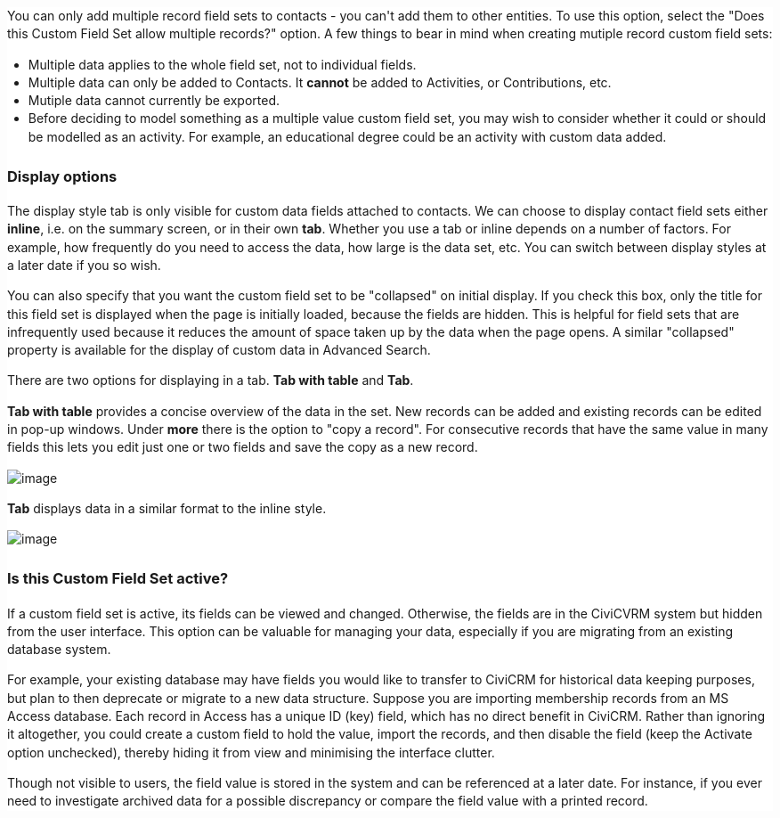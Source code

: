 You can only add multiple record field sets to contacts - you can't add them to other entities. To use this option, select the "Does this Custom Field Set allow multiple records?" option. A few things to bear in mind when creating mutiple record custom field sets:

-   Multiple data applies to the whole field set, not to individual fields.
-   Multiple data can only be added to Contacts. It **cannot** be added to Activities, or Contributions, etc. 
-   Mutiple data cannot currently be exported. 
-   Before deciding to model something as a multiple value custom field set, you may wish to consider whether it could or should be modelled as an activity. For example, an educational degree could be an activity with custom data added.

### Display options 

The display style tab is only visible for custom data fields attached to contacts. We can choose to display contact field sets either **inline**, i.e. on the summary screen, or in their own **tab**. Whether you use a tab or inline depends on a number of factors. For example, how frequently do you need to access the data, how large is the data set, etc. You can switch between display styles at a later date if you so wish. 

You can also specify that you want the custom field set to be "collapsed" on initial display. If you check this box, only the title for this field set is displayed when the page is initially loaded, because the fields are hidden. This is helpful for field sets that are infrequently used because it reduces the amount of space taken up by the data when the page opens. A similar "collapsed" property is available for the display of custom data in Advanced Search.

There are two options for displaying in a tab. **Tab with table** and **Tab**.

**Tab with table** provides a concise overview of the data in the set.  New records can be added and existing records can be edited in pop-up windows. Under **more** there is the option to "copy a record". For consecutive records that have the same value in many fields this lets you edit just one or two fields and save the copy as a new record. 

![image](/img/z-Sprint2014_copy_multli_record.png)

**Tab** displays data in a similar format to the inline style.

![image](/img/z-Sprint14_multi_record_old_style_table.png)

### Is this Custom Field Set active?

If a custom field set is active, its fields can be viewed and changed.  Otherwise, the fields are in the CiviCVRM system but hidden from the user interface. This option can be valuable for managing your data, especially if you are migrating from an existing database system. 

For example, your existing database may have fields you would like to transfer to CiviCRM for historical data keeping purposes, but plan to then deprecate or migrate to a new data structure. Suppose you are importing membership records from an MS Access database. Each record in Access has a unique ID (key) field, which has no direct benefit in CiviCRM. Rather than ignoring it altogether, you could create a custom field to hold the value, import the records, and then disable the field (keep the Activate option unchecked), thereby hiding it from view and minimising the interface clutter.

Though not visible to users, the field value is stored in the system and can be referenced at a later date. For instance, if you ever need to investigate archived data for a possible discrepancy or compare the field value with a printed record.
